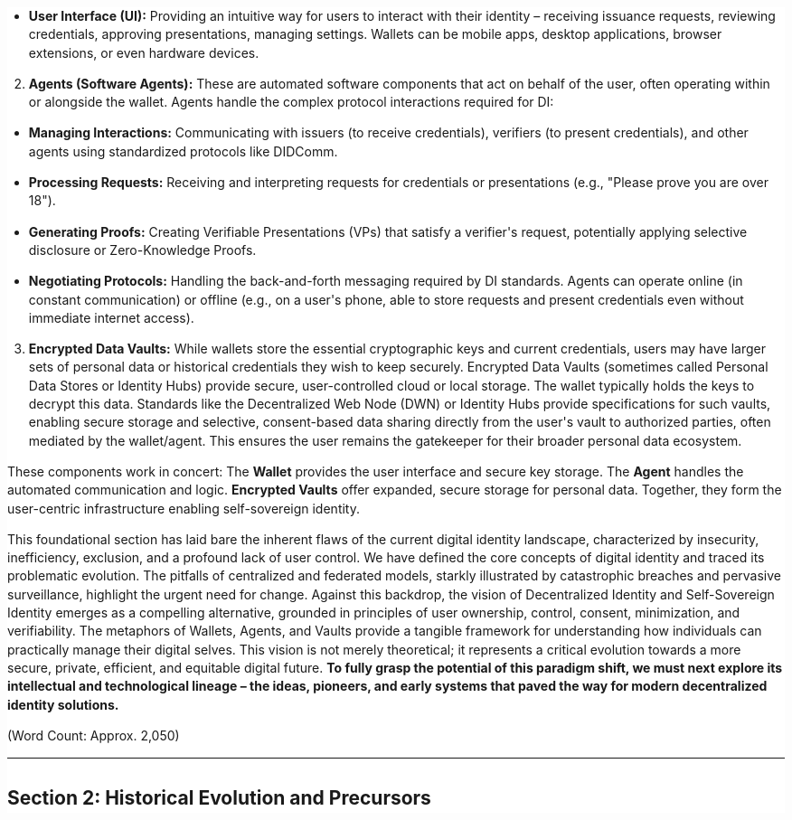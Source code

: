 *   **User Interface (UI):** Providing an intuitive way for users to interact with their identity – receiving issuance requests, reviewing credentials, approving presentations, managing settings. Wallets can be mobile apps, desktop applications, browser extensions, or even hardware devices.

2.  **Agents (Software Agents):** These are automated software components that act on behalf of the user, often operating within or alongside the wallet. Agents handle the complex protocol interactions required for DI:

*   **Managing Interactions:** Communicating with issuers (to receive credentials), verifiers (to present credentials), and other agents using standardized protocols like DIDComm.

*   **Processing Requests:** Receiving and interpreting requests for credentials or presentations (e.g., "Please prove you are over 18").

*   **Generating Proofs:** Creating Verifiable Presentations (VPs) that satisfy a verifier's request, potentially applying selective disclosure or Zero-Knowledge Proofs.

*   **Negotiating Protocols:** Handling the back-and-forth messaging required by DI standards. Agents can operate online (in constant communication) or offline (e.g., on a user's phone, able to store requests and present credentials even without immediate internet access).

3.  **Encrypted Data Vaults:** While wallets store the essential cryptographic keys and current credentials, users may have larger sets of personal data or historical credentials they wish to keep securely. Encrypted Data Vaults (sometimes called Personal Data Stores or Identity Hubs) provide secure, user-controlled cloud or local storage. The wallet typically holds the keys to decrypt this data. Standards like the Decentralized Web Node (DWN) or Identity Hubs provide specifications for such vaults, enabling secure storage and selective, consent-based data sharing directly from the user's vault to authorized parties, often mediated by the wallet/agent. This ensures the user remains the gatekeeper for their broader personal data ecosystem.

These components work in concert: The **Wallet** provides the user interface and secure key storage. The **Agent** handles the automated communication and logic. **Encrypted Vaults** offer expanded, secure storage for personal data. Together, they form the user-centric infrastructure enabling self-sovereign identity.

This foundational section has laid bare the inherent flaws of the current digital identity landscape, characterized by insecurity, inefficiency, exclusion, and a profound lack of user control. We have defined the core concepts of digital identity and traced its problematic evolution. The pitfalls of centralized and federated models, starkly illustrated by catastrophic breaches and pervasive surveillance, highlight the urgent need for change. Against this backdrop, the vision of Decentralized Identity and Self-Sovereign Identity emerges as a compelling alternative, grounded in principles of user ownership, control, consent, minimization, and verifiability. The metaphors of Wallets, Agents, and Vaults provide a tangible framework for understanding how individuals can practically manage their digital selves. This vision is not merely theoretical; it represents a critical evolution towards a more secure, private, efficient, and equitable digital future. **To fully grasp the potential of this paradigm shift, we must next explore its intellectual and technological lineage – the ideas, pioneers, and early systems that paved the way for modern decentralized identity solutions.**

(Word Count: Approx. 2,050)



---





## Section 2: Historical Evolution and Precursors
